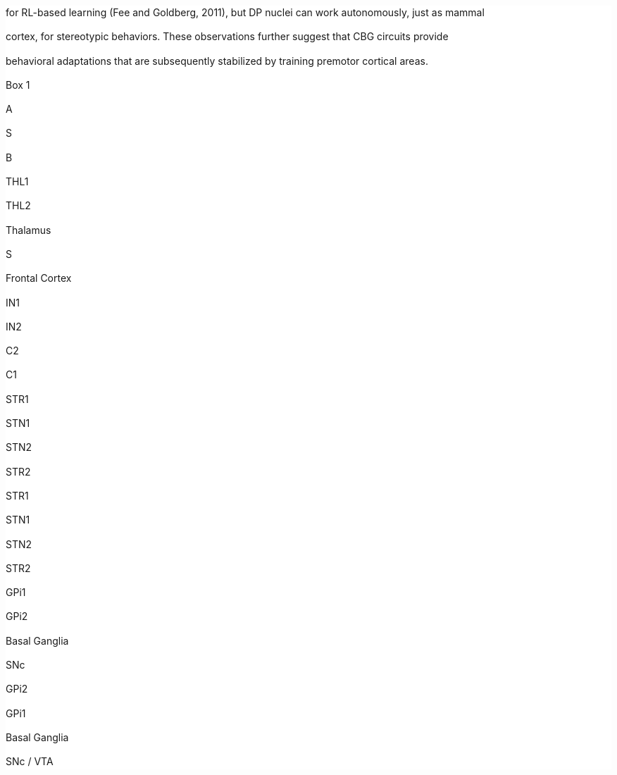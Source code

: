 for RL-based learning (Fee and Goldberg, 2011), but DP nuclei can work autonomously, just as mammal 

cortex, for stereotypic behaviors. These observations further suggest that CBG circuits provide 

behavioral adaptations that are subsequently stabilized by training premotor cortical areas.

Box 1

A

S

B

THL1

THL2

Thalamus

S

Frontal Cortex

IN1

IN2

C2

C1

STR1

STN1

STN2

STR2

STR1

STN1

STN2

STR2

GPi1

GPi2

Basal 
Ganglia

SNc

GPi2

GPi1

Basal 
Ganglia

SNc / VTA
